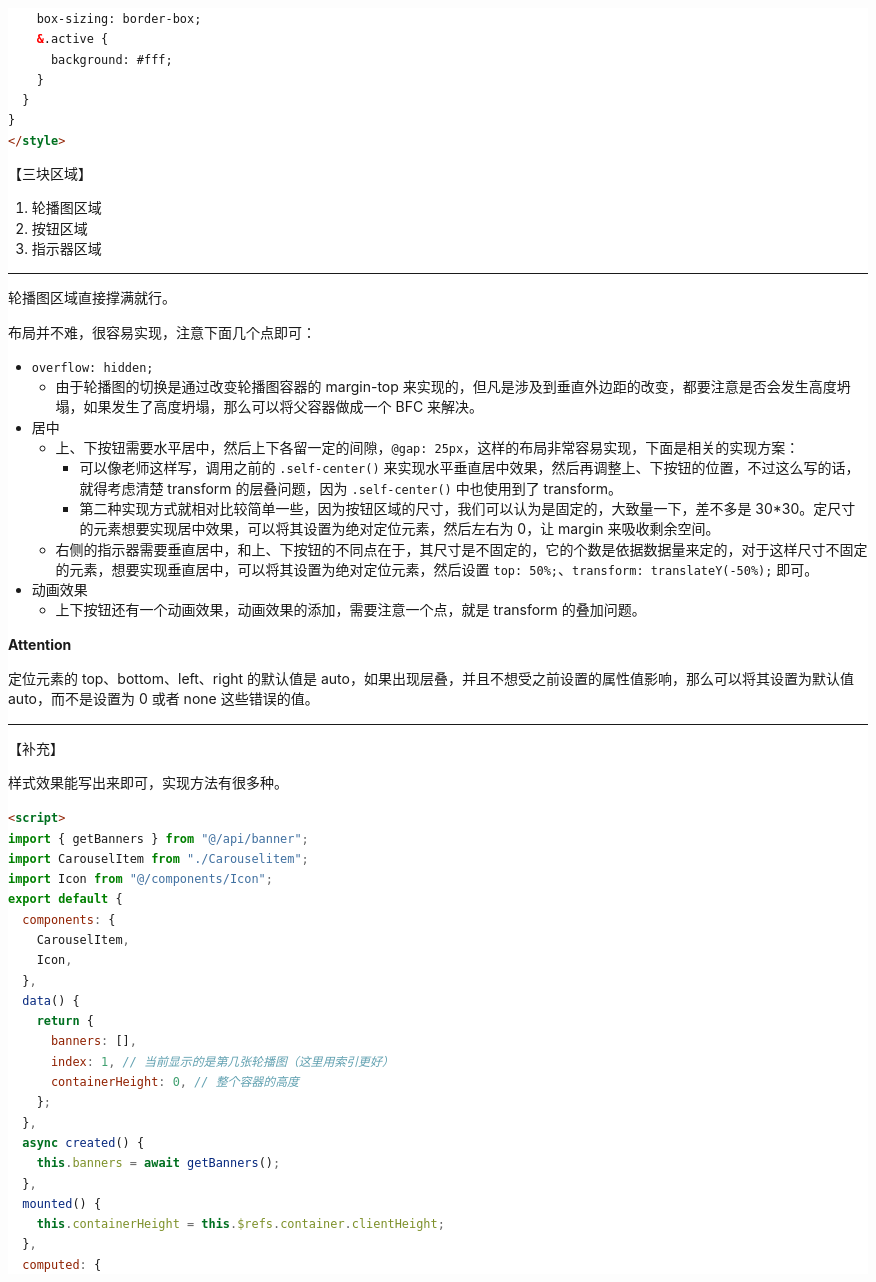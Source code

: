 ```html
    box-sizing: border-box;
    &.active {
      background: #fff;
    }
  }
}
</style>
```

【三块区域】

1. 轮播图区域
2. 按钮区域
3. 指示器区域

---

轮播图区域直接撑满就行。

布局并不难，很容易实现，注意下面几个点即可：
- `overflow: hidden;`
  - 由于轮播图的切换是通过改变轮播图容器的 margin-top 来实现的，但凡是涉及到垂直外边距的改变，都要注意是否会发生高度坍塌，如果发生了高度坍塌，那么可以将父容器做成一个 BFC 来解决。
- 居中
  - 上、下按钮需要水平居中，然后上下各留一定的间隙，`@gap: 25px`，这样的布局非常容易实现，下面是相关的实现方案：
    - 可以像老师这样写，调用之前的 `.self-center()` 来实现水平垂直居中效果，然后再调整上、下按钮的位置，不过这么写的话，就得考虑清楚 transform 的层叠问题，因为 `.self-center()` 中也使用到了 transform。
    - 第二种实现方式就相对比较简单一些，因为按钮区域的尺寸，我们可以认为是固定的，大致量一下，差不多是 30*30。定尺寸的元素想要实现居中效果，可以将其设置为绝对定位元素，然后左右为 0，让 margin 来吸收剩余空间。
  - 右侧的指示器需要垂直居中，和上、下按钮的不同点在于，其尺寸是不固定的，它的个数是依据数据量来定的，对于这样尺寸不固定的元素，想要实现垂直居中，可以将其设置为绝对定位元素，然后设置 `top: 50%;`、`transform: translateY(-50%);` 即可。
- 动画效果
  - 上下按钮还有一个动画效果，动画效果的添加，需要注意一个点，就是 transform 的叠加问题。

**Attention**

定位元素的 top、bottom、left、right 的默认值是 auto，如果出现层叠，并且不想受之前设置的属性值影响，那么可以将其设置为默认值 auto，而不是设置为 0 或者 none 这些错误的值。

---

【补充】

样式效果能写出来即可，实现方法有很多种。

```html
<script>
import { getBanners } from "@/api/banner";
import CarouselItem from "./Carouselitem";
import Icon from "@/components/Icon";
export default {
  components: {
    CarouselItem,
    Icon,
  },
  data() {
    return {
      banners: [],
      index: 1, // 当前显示的是第几张轮播图（这里用索引更好）
      containerHeight: 0, // 整个容器的高度
    };
  },
  async created() {
    this.banners = await getBanners();
  },
  mounted() {
    this.containerHeight = this.$refs.container.clientHeight;
  },
  computed: {
```